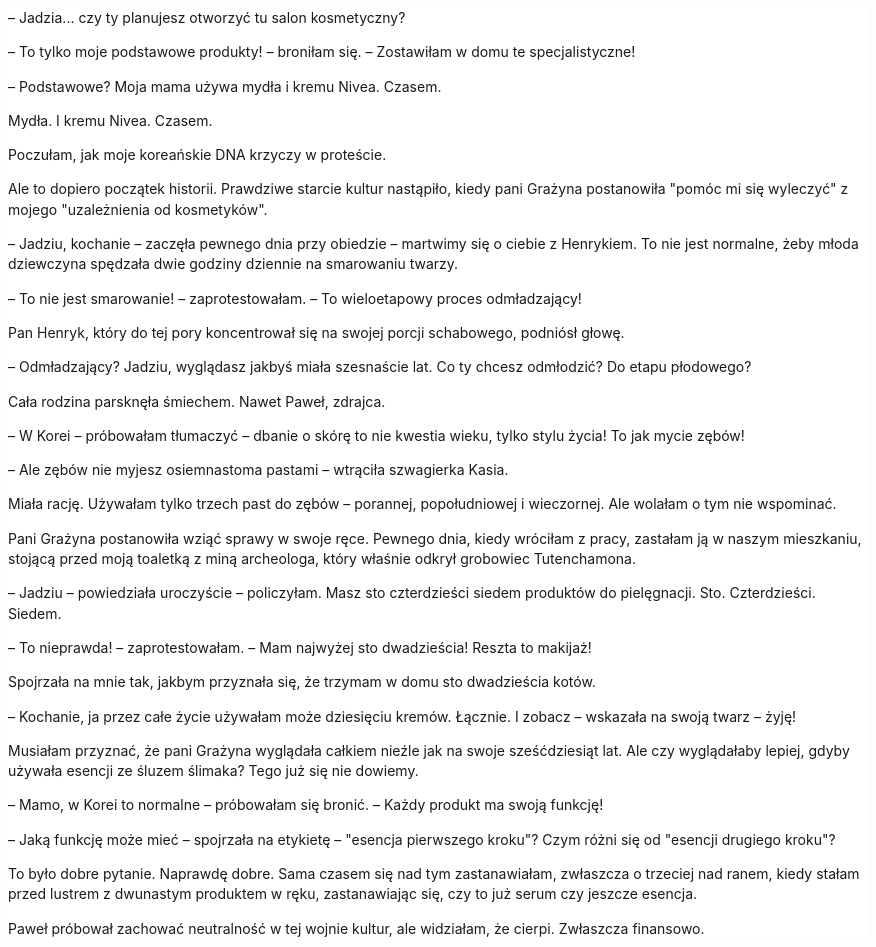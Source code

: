 – Jadzia... czy ty planujesz otworzyć tu salon kosmetyczny?

– To tylko moje podstawowe produkty! – broniłam się. – Zostawiłam w domu te specjalistyczne!

– Podstawowe? Moja mama używa mydła i kremu Nivea. Czasem.

Mydła. I kremu Nivea. Czasem.

Poczułam, jak moje koreańskie DNA krzyczy w proteście.

Ale to dopiero początek historii. Prawdziwe starcie kultur nastąpiło, kiedy pani Grażyna postanowiła "pomóc mi się wyleczyć" z mojego "uzależnienia od kosmetyków".

– Jadziu, kochanie – zaczęła pewnego dnia przy obiedzie – martwimy się o ciebie z Henrykiem. To nie jest normalne, żeby młoda dziewczyna spędzała dwie godziny dziennie na smarowaniu twarzy.

– To nie jest smarowanie! – zaprotestowałam. – To wieloetapowy proces odmładzający!

Pan Henryk, który do tej pory koncentrował się na swojej porcji schabowego, podniósł głowę.

– Odmładzający? Jadziu, wyglądasz jakbyś miała szesnaście lat. Co ty chcesz odmłodzić? Do etapu płodowego?

Cała rodzina parsknęła śmiechem. Nawet Paweł, zdrajca.

– W Korei – próbowałam tłumaczyć – dbanie o skórę to nie kwestia wieku, tylko stylu życia! To jak mycie zębów!

– Ale zębów nie myjesz osiemnastoma pastami – wtrąciła szwagierka Kasia.

Miała rację. Używałam tylko trzech past do zębów – porannej, popołudniowej i wieczornej. Ale wolałam o tym nie wspominać.

Pani Grażyna postanowiła wziąć sprawy w swoje ręce. Pewnego dnia, kiedy wróciłam z pracy, zastałam ją w naszym mieszkaniu, stojącą przed moją toaletką z miną archeologa, który właśnie odkrył grobowiec Tutenchamona.

– Jadziu – powiedziała uroczyście – policzyłam. Masz sto czterdzieści siedem produktów do pielęgnacji. Sto. Czterdzieści. Siedem.

– To nieprawda! – zaprotestowałam. – Mam najwyżej sto dwadzieścia! Reszta to makijaż!

Spojrzała na mnie tak, jakbym przyznała się, że trzymam w domu sto dwadzieścia kotów.

– Kochanie, ja przez całe życie używałam może dziesięciu kremów. Łącznie. I zobacz – wskazała na swoją twarz – żyję!

Musiałam przyznać, że pani Grażyna wyglądała całkiem nieźle jak na swoje sześćdziesiąt lat. Ale czy wyglądałaby lepiej, gdyby używała esencji ze śluzem ślimaka? Tego już się nie dowiemy.

– Mamo, w Korei to normalne – próbowałam się bronić. – Każdy produkt ma swoją funkcję!

– Jaką funkcję może mieć – spojrzała na etykietę – "esencja pierwszego kroku"? Czym różni się od "esencji drugiego kroku"?

To było dobre pytanie. Naprawdę dobre. Sama czasem się nad tym zastanawiałam, zwłaszcza o trzeciej nad ranem, kiedy stałam przed lustrem z dwunastym produktem w ręku, zastanawiając się, czy to już serum czy jeszcze esencja.

Paweł próbował zachować neutralność w tej wojnie kultur, ale widziałam, że cierpi. Zwłaszcza finansowo.
